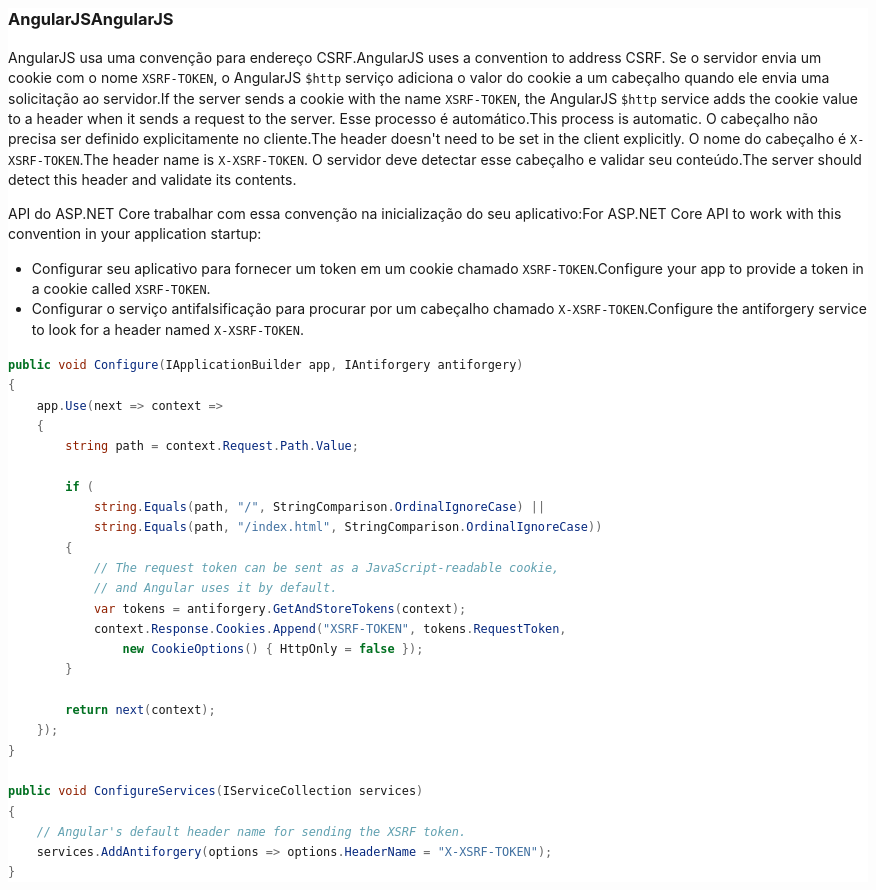 
### <a name="angularjs"></a><span data-ttu-id="f291f-299">AngularJS</span><span class="sxs-lookup"><span data-stu-id="f291f-299">AngularJS</span></span>

<span data-ttu-id="f291f-300">AngularJS usa uma convenção para endereço CSRF.</span><span class="sxs-lookup"><span data-stu-id="f291f-300">AngularJS uses a convention to address CSRF.</span></span> <span data-ttu-id="f291f-301">Se o servidor envia um cookie com o nome `XSRF-TOKEN`, o AngularJS `$http` serviço adiciona o valor do cookie a um cabeçalho quando ele envia uma solicitação ao servidor.</span><span class="sxs-lookup"><span data-stu-id="f291f-301">If the server sends a cookie with the name `XSRF-TOKEN`, the AngularJS `$http` service adds the cookie value to a header when it sends a request to the server.</span></span> <span data-ttu-id="f291f-302">Esse processo é automático.</span><span class="sxs-lookup"><span data-stu-id="f291f-302">This process is automatic.</span></span> <span data-ttu-id="f291f-303">O cabeçalho não precisa ser definido explicitamente no cliente.</span><span class="sxs-lookup"><span data-stu-id="f291f-303">The header doesn't need to be set in the client explicitly.</span></span> <span data-ttu-id="f291f-304">O nome do cabeçalho é `X-XSRF-TOKEN`.</span><span class="sxs-lookup"><span data-stu-id="f291f-304">The header name is `X-XSRF-TOKEN`.</span></span> <span data-ttu-id="f291f-305">O servidor deve detectar esse cabeçalho e validar seu conteúdo.</span><span class="sxs-lookup"><span data-stu-id="f291f-305">The server should detect this header and validate its contents.</span></span>

<span data-ttu-id="f291f-306">API do ASP.NET Core trabalhar com essa convenção na inicialização do seu aplicativo:</span><span class="sxs-lookup"><span data-stu-id="f291f-306">For ASP.NET Core API to work with this convention in your application startup:</span></span>

* <span data-ttu-id="f291f-307">Configurar seu aplicativo para fornecer um token em um cookie chamado `XSRF-TOKEN`.</span><span class="sxs-lookup"><span data-stu-id="f291f-307">Configure your app to provide a token in a cookie called `XSRF-TOKEN`.</span></span>
* <span data-ttu-id="f291f-308">Configurar o serviço antifalsificação para procurar por um cabeçalho chamado `X-XSRF-TOKEN`.</span><span class="sxs-lookup"><span data-stu-id="f291f-308">Configure the antiforgery service to look for a header named `X-XSRF-TOKEN`.</span></span>

```csharp
public void Configure(IApplicationBuilder app, IAntiforgery antiforgery)
{
    app.Use(next => context =>
    {
        string path = context.Request.Path.Value;

        if (
            string.Equals(path, "/", StringComparison.OrdinalIgnoreCase) ||
            string.Equals(path, "/index.html", StringComparison.OrdinalIgnoreCase))
        {
            // The request token can be sent as a JavaScript-readable cookie, 
            // and Angular uses it by default.
            var tokens = antiforgery.GetAndStoreTokens(context);
            context.Response.Cookies.Append("XSRF-TOKEN", tokens.RequestToken, 
                new CookieOptions() { HttpOnly = false });
        }

        return next(context);
    });
}

public void ConfigureServices(IServiceCollection services)
{
    // Angular's default header name for sending the XSRF token.
    services.AddAntiforgery(options => options.HeaderName = "X-XSRF-TOKEN");
}
```
